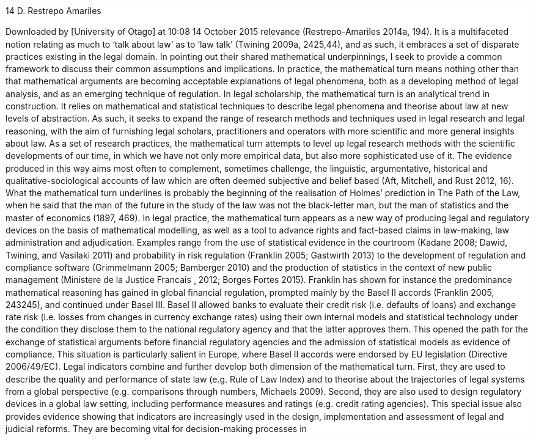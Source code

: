 14 D. Restrepo Amariles

Downloaded by [University of Otago] at 10:08 14 October 2015
relevance (Restrepo-Amariles 2014a, 194). It is a multifaceted notion relating as much to
‘talk about law’ as to ‘law talk’ (Twining 2009a, 2425,44), and as such, it embraces a
set of disparate practices existing in the legal domain. In pointing out their shared mathematical
underpinnings, I seek to provide a common framework to discuss their common
assumptions and implications. In practice, the mathematical turn means nothing other
than that mathematical arguments are becoming acceptable explanations of legal phenomena,
both as a developing method of legal analysis, and as an emerging technique of
regulation.
In legal scholarship, the mathematical turn is an analytical trend in construction. It
relies on mathematical and statistical techniques to describe legal phenomena and theorise
about law at new levels of abstraction. As such, it seeks to expand the range of
research methods and techniques used in legal research and legal reasoning, with the aim
of furnishing legal scholars, practitioners and operators with more scientific and more
general insights about law. As a set of research practices, the mathematical turn attempts
to level up legal research methods with the scientific developments of our time, in which
we have not only more empirical data, but also more sophisticated use of it.
The evidence produced in this way aims most often to complement, sometimes challenge,
the linguistic, argumentative, historical and qualitative-sociological accounts of
law which are often deemed subjective and belief based (Aft, Mitchell, and Rust 2012,
16). What the mathematical turn underlines is probably the beginning of the realisation of
Holmes’ prediction in The Path of the Law, when he said that the man of the future in the
study of the law was not the black-letter man, but the man of statistics and the master of
economics (1897, 469).
In legal practice, the mathematical turn appears as a new way of producing legal and
regulatory devices on the basis of mathematical modelling, as well as a tool to advance
rights and fact-based claims in law-making, law administration and adjudication. Examples
range from the use of statistical evidence in the courtroom (Kadane 2008; Dawid,
Twining, and Vasilaki 2011) and probability in risk regulation (Franklin 2005; Gastwirth
2013) to the development of regulation and compliance software (Grimmelmann 2005;
Bamberger 2010) and the production of statistics in the context of new public management
(Ministere de la Justice Francais ¸ 2012; Borges Fortes 2015).
Franklin has shown for instance the predominance mathematical reasoning has gained
in global financial regulation, prompted mainly by the Basel II accords (Franklin 2005,
243245), and continued under Basel III. Basel II allowed banks to evaluate their credit
risk (i.e. defaults of loans) and exchange rate risk (i.e. losses from changes in currency
exchange rates) using their own internal models and statistical technology under the condition
they disclose them to the national regulatory agency and that the latter approves
them. This opened the path for the exchange of statistical arguments before financial regulatory
agencies and the admission of statistical models as evidence of compliance. This
situation is particularly salient in Europe, where Basel II accords were endorsed by EU
legislation (Directive 2006/49/EC).
Legal indicators combine and further develop both dimension of the mathematical
turn. First, they are used to describe the quality and performance of state law (e.g. Rule of
Law Index) and to theorise about the trajectories of legal systems from a global perspective
(e.g. comparisons through numbers, Michaels 2009). Second, they are also used to
design regulatory devices in a global law setting, including performance measures and
ratings (e.g. credit rating agencies). This special issue also provides evidence showing
that indicators are increasingly used in the design, implementation and assessment of
legal and judicial reforms. They are becoming vital for decision-making processes in
